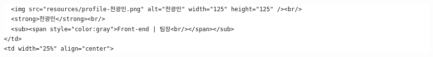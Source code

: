       <img src="resources/profile-천광민.png" alt="천광민" width="125" height="125" /><br/>
      <strong>천광민</strong><br/>
      <sub><span style="color:gray">Front-end | 팀장<br/></span></sub>
    </td>
    <td width="25%" align="center">